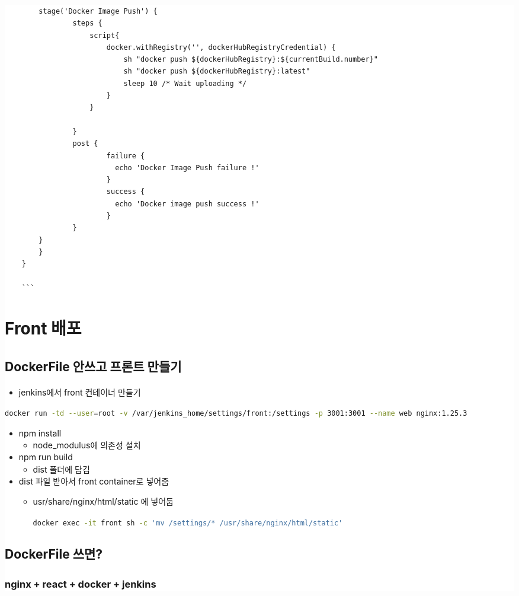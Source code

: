             stage('Docker Image Push') {
                    steps {
                        script{
                            docker.withRegistry('', dockerHubRegistryCredential) {
                                sh "docker push ${dockerHubRegistry}:${currentBuild.number}"
                                sh "docker push ${dockerHubRegistry}:latest"
                                sleep 10 /* Wait uploading */
                            }
                        }
        
                    }
                    post {
                            failure {
                              echo 'Docker Image Push failure !'
                            }
                            success {
                              echo 'Docker image push success !'
                            }
                    }
            }
            }
        }
        
        ```
        

# Front 배포

## DockerFile 안쓰고 프론트 만들기

- jenkins에서 front 컨테이너 만들기

```bash
docker run -td --user=root -v /var/jenkins_home/settings/front:/settings -p 3001:3001 --name web nginx:1.25.3
```

- npm install
    - node_modulus에 의존성 설치
- npm run build
    - dist 폴더에 담김
- dist 파일 받아서 front container로 넣어줌
    - usr/share/nginx/html/static 에 넣어둠
        
        ```bash
        docker exec -it front sh -c 'mv /settings/* /usr/share/nginx/html/static'
        ```
        

## DockerFile 쓰면?

### nginx + react + docker + jenkins

